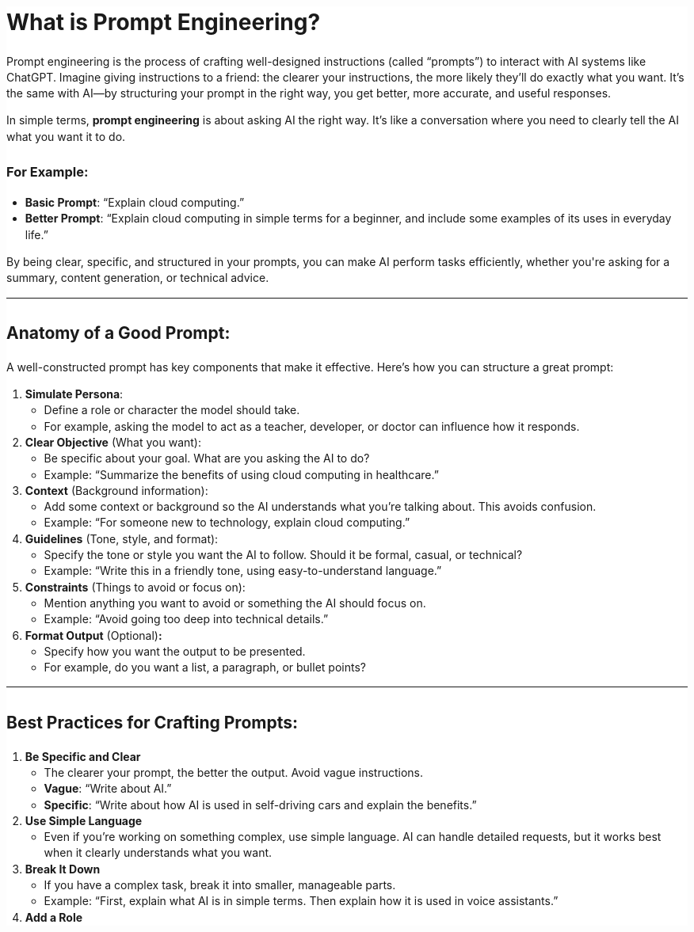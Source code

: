 # What is Prompt Engineering?

Prompt engineering is the process of crafting well-designed instructions (called “prompts”) to interact with AI systems like ChatGPT. Imagine giving instructions to a friend: the clearer your instructions, the more likely they’ll do exactly what you want. It’s the same with AI—by structuring your prompt in the right way, you get better, more accurate, and useful responses.

In simple terms, **prompt engineering** is about asking AI the right way. It’s like a conversation where you need to clearly tell the AI what you want it to do.

### For Example:

- **Basic Prompt**: “Explain cloud computing.”
- **Better Prompt**: “Explain cloud computing in simple terms for a beginner, and include some examples of its uses in everyday life.”

By being clear, specific, and structured in your prompts, you can make AI perform tasks efficiently, whether you're asking for a summary, content generation, or technical advice.

---

## Anatomy of a Good Prompt:

A well-constructed prompt has key components that make it effective. Here’s how you can structure a great prompt:

1. **Simulate Persona**:
   - Define a role or character the model should take.
   - For example, asking the model to act as a teacher, developer, or doctor can influence how it responds.
2. **Clear Objective** (What you want):
   - Be specific about your goal. What are you asking the AI to do?
   - Example: “Summarize the benefits of using cloud computing in healthcare.”
3. **Context** (Background information):
   - Add some context or background so the AI understands what you’re talking about. This avoids confusion.
   - Example: “For someone new to technology, explain cloud computing.”
4. **Guidelines** (Tone, style, and format):
   - Specify the tone or style you want the AI to follow. Should it be formal, casual, or technical?
   - Example: “Write this in a friendly tone, using easy-to-understand language.”
5. **Constraints** (Things to avoid or focus on):
   - Mention anything you want to avoid or something the AI should focus on.
   - Example: “Avoid going too deep into technical details.”
6. **Format Output** (Optional)**:**
   - Specify how you want the output to be presented.
   - For example, do you want a list, a paragraph, or bullet points?

---

## Best Practices for Crafting Prompts:

1. **Be Specific and Clear**
   - The clearer your prompt, the better the output. Avoid vague instructions.
   - **Vague**: “Write about AI.”
   - **Specific**: “Write about how AI is used in self-driving cars and explain the benefits.”
2. **Use Simple Language**
   - Even if you’re working on something complex, use simple language. AI can handle detailed requests, but it works best when it clearly understands what you want.
3. **Break It Down**
   - If you have a complex task, break it into smaller, manageable parts.
   - Example: “First, explain what AI is in simple terms. Then explain how it is used in voice assistants.”
4. **Add a Role**
